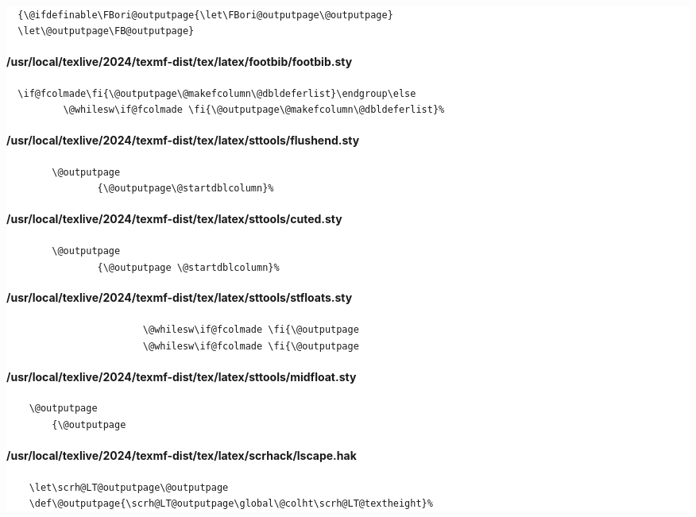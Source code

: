 ```
  {\@ifdefinable\FBori@outputpage{\let\FBori@outputpage\@outputpage}
  \let\@outputpage\FB@outputpage}
```


#### /usr/local/texlive/2024/texmf-dist/tex/latex/footbib/footbib.sty

```
  \if@fcolmade\fi{\@outputpage\@makefcolumn\@dbldeferlist}\endgroup\else
          \@whilesw\if@fcolmade \fi{\@outputpage\@makefcolumn\@dbldeferlist}%
```


#### /usr/local/texlive/2024/texmf-dist/tex/latex/sttools/flushend.sty

```
        \@outputpage
                {\@outputpage\@startdblcolumn}%
```


#### /usr/local/texlive/2024/texmf-dist/tex/latex/sttools/cuted.sty

```
        \@outputpage
                {\@outputpage \@startdblcolumn}%
```


#### /usr/local/texlive/2024/texmf-dist/tex/latex/sttools/stfloats.sty

```
                        \@whilesw\if@fcolmade \fi{\@outputpage
                        \@whilesw\if@fcolmade \fi{\@outputpage
```


#### /usr/local/texlive/2024/texmf-dist/tex/latex/sttools/midfloat.sty

```
    \@outputpage
        {\@outputpage
```


#### /usr/local/texlive/2024/texmf-dist/tex/latex/scrhack/lscape.hak

```
    \let\scrh@LT@outputpage\@outputpage
    \def\@outputpage{\scrh@LT@outputpage\global\@colht\scrh@LT@textheight}%
```

